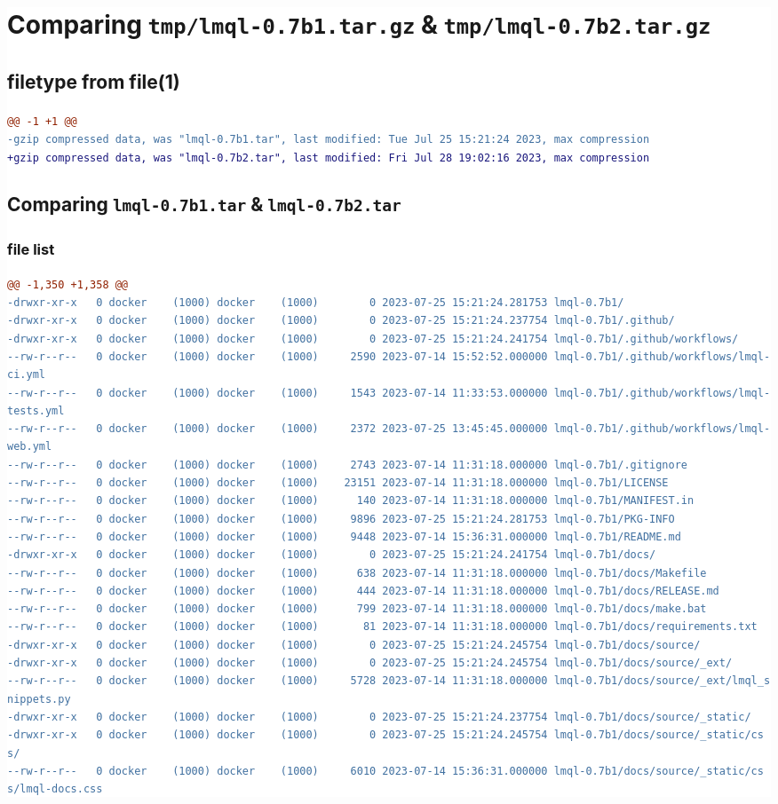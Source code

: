 # Comparing `tmp/lmql-0.7b1.tar.gz` & `tmp/lmql-0.7b2.tar.gz`

## filetype from file(1)

```diff
@@ -1 +1 @@
-gzip compressed data, was "lmql-0.7b1.tar", last modified: Tue Jul 25 15:21:24 2023, max compression
+gzip compressed data, was "lmql-0.7b2.tar", last modified: Fri Jul 28 19:02:16 2023, max compression
```

## Comparing `lmql-0.7b1.tar` & `lmql-0.7b2.tar`

### file list

```diff
@@ -1,350 +1,358 @@
-drwxr-xr-x   0 docker    (1000) docker    (1000)        0 2023-07-25 15:21:24.281753 lmql-0.7b1/
-drwxr-xr-x   0 docker    (1000) docker    (1000)        0 2023-07-25 15:21:24.237754 lmql-0.7b1/.github/
-drwxr-xr-x   0 docker    (1000) docker    (1000)        0 2023-07-25 15:21:24.241754 lmql-0.7b1/.github/workflows/
--rw-r--r--   0 docker    (1000) docker    (1000)     2590 2023-07-14 15:52:52.000000 lmql-0.7b1/.github/workflows/lmql-ci.yml
--rw-r--r--   0 docker    (1000) docker    (1000)     1543 2023-07-14 11:33:53.000000 lmql-0.7b1/.github/workflows/lmql-tests.yml
--rw-r--r--   0 docker    (1000) docker    (1000)     2372 2023-07-25 13:45:45.000000 lmql-0.7b1/.github/workflows/lmql-web.yml
--rw-r--r--   0 docker    (1000) docker    (1000)     2743 2023-07-14 11:31:18.000000 lmql-0.7b1/.gitignore
--rw-r--r--   0 docker    (1000) docker    (1000)    23151 2023-07-14 11:31:18.000000 lmql-0.7b1/LICENSE
--rw-r--r--   0 docker    (1000) docker    (1000)      140 2023-07-14 11:31:18.000000 lmql-0.7b1/MANIFEST.in
--rw-r--r--   0 docker    (1000) docker    (1000)     9896 2023-07-25 15:21:24.281753 lmql-0.7b1/PKG-INFO
--rw-r--r--   0 docker    (1000) docker    (1000)     9448 2023-07-14 15:36:31.000000 lmql-0.7b1/README.md
-drwxr-xr-x   0 docker    (1000) docker    (1000)        0 2023-07-25 15:21:24.241754 lmql-0.7b1/docs/
--rw-r--r--   0 docker    (1000) docker    (1000)      638 2023-07-14 11:31:18.000000 lmql-0.7b1/docs/Makefile
--rw-r--r--   0 docker    (1000) docker    (1000)      444 2023-07-14 11:31:18.000000 lmql-0.7b1/docs/RELEASE.md
--rw-r--r--   0 docker    (1000) docker    (1000)      799 2023-07-14 11:31:18.000000 lmql-0.7b1/docs/make.bat
--rw-r--r--   0 docker    (1000) docker    (1000)       81 2023-07-14 11:31:18.000000 lmql-0.7b1/docs/requirements.txt
-drwxr-xr-x   0 docker    (1000) docker    (1000)        0 2023-07-25 15:21:24.245754 lmql-0.7b1/docs/source/
-drwxr-xr-x   0 docker    (1000) docker    (1000)        0 2023-07-25 15:21:24.245754 lmql-0.7b1/docs/source/_ext/
--rw-r--r--   0 docker    (1000) docker    (1000)     5728 2023-07-14 11:31:18.000000 lmql-0.7b1/docs/source/_ext/lmql_snippets.py
-drwxr-xr-x   0 docker    (1000) docker    (1000)        0 2023-07-25 15:21:24.237754 lmql-0.7b1/docs/source/_static/
-drwxr-xr-x   0 docker    (1000) docker    (1000)        0 2023-07-25 15:21:24.245754 lmql-0.7b1/docs/source/_static/css/
--rw-r--r--   0 docker    (1000) docker    (1000)     6010 2023-07-14 15:36:31.000000 lmql-0.7b1/docs/source/_static/css/lmql-docs.css
```